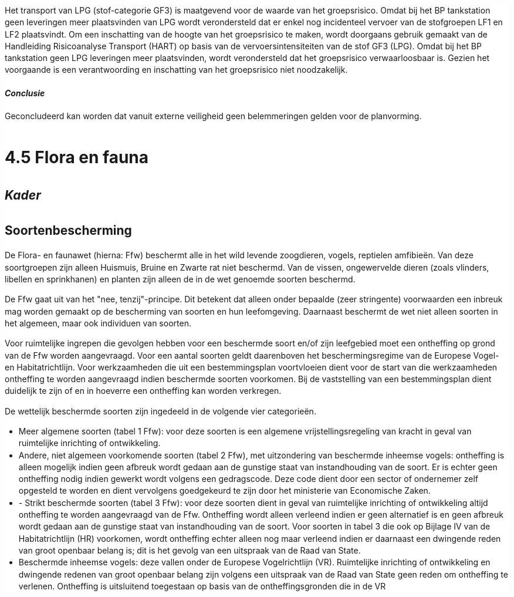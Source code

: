 Het transport van LPG (stof-categorie GF3) is maatgevend voor de waarde van het groepsrisico. Omdat bij het BP tankstation geen leveringen meer plaatsvinden van LPG wordt verondersteld dat er enkel nog incidenteel vervoer van de stofgroepen LF1 en LF2 plaatsvindt. Om een inschatting van de hoogte van het groepsrisico te maken, wordt doorgaans gebruik gemaakt van de Handleiding Risicoanalyse Transport (HART) op basis van de vervoersintensiteiten van de stof GF3 (LPG). Omdat bij het BP tankstation geen LPG leveringen meer plaatsvinden, wordt verondersteld dat het groepsrisico verwaarloosbaar is. Gezien het voorgaande is een verantwoording en inschatting van het groepsrisico niet noodzakelijk.

#### *Conclusie*

Geconcludeerd kan worden dat vanuit externe veiligheid geen belemmeringen gelden voor de planvorming.

# 4.5 Flora en fauna

## *Kader*

## **Soortenbescherming**

De Flora- en faunawet (hierna: Ffw) beschermt alle in het wild levende zoogdieren, vogels, reptielen amfibieën. Van deze soortgroepen zijn alleen Huismuis, Bruine en Zwarte rat niet beschermd. Van de vissen, ongewervelde dieren (zoals vlinders, libellen en sprinkhanen) en planten zijn alleen de in de wet genoemde soorten beschermd.

De Ffw gaat uit van het "nee, tenzij"-principe. Dit betekent dat alleen onder bepaalde (zeer stringente) voorwaarden een inbreuk mag worden gemaakt op de bescherming van soorten en hun leefomgeving. Daarnaast beschermt de wet niet alleen soorten in het algemeen, maar ook individuen van soorten.

Voor ruimtelijke ingrepen die gevolgen hebben voor een beschermde soort en/of zijn leefgebied moet een ontheffing op grond van de Ffw worden aangevraagd. Voor een aantal soorten geldt daarenboven het beschermingsregime van de Europese Vogel- en Habitatrichtlijn. Voor werkzaamheden die uit een bestemmingsplan voortvloeien dient voor de start van die werkzaamheden ontheffing te worden aangevraagd indien beschermde soorten voorkomen. Bij de vaststelling van een bestemmingsplan dient duidelijk te zijn of en in hoeverre een ontheffing kan worden verkregen.

De wettelijk beschermde soorten zijn ingedeeld in de volgende vier categorieën.

- Meer algemene soorten (tabel 1 Ffw): voor deze soorten is een algemene vrijstellingsregeling van kracht in geval van ruimtelijke inrichting of ontwikkeling.
- Andere, niet algemeen voorkomende soorten (tabel 2 Ffw), met uitzondering van beschermde inheemse vogels: ontheffing is alleen mogelijk indien geen afbreuk wordt gedaan aan de gunstige staat van instandhouding van de soort. Er is echter geen ontheffing nodig indien gewerkt wordt volgens een gedragscode. Deze code dient door een sector of ondernemer zelf opgesteld te worden en dient vervolgens goedgekeurd te zijn door het ministerie van Economische Zaken.
- <span id="page-24-0"></span>- Strikt beschermde soorten (tabel 3 Ffw): voor deze soorten dient in geval van ruimtelijke inrichting of ontwikkeling altijd ontheffing te worden aangevraagd van de Ffw. Ontheffing wordt alleen verleend indien er geen alternatief is en geen afbreuk wordt gedaan aan de gunstige staat van instandhouding van de soort. Voor soorten in tabel 3 die ook op Bijlage IV van de Habitatrichtlijn (HR) voorkomen, wordt ontheffing echter alleen nog maar verleend indien er daarnaast een dwingende reden van groot openbaar belang is; dit is het gevolg van een uitspraak van de Raad van State.
- Beschermde inheemse vogels: deze vallen onder de Europese Vogelrichtlijn (VR). Ruimtelijke inrichting of ontwikkeling en dwingende redenen van groot openbaar belang zijn volgens een uitspraak van de Raad van State geen reden om ontheffing te verlenen. Ontheffing is uitsluitend toegestaan op basis van de ontheffingsgronden die in de VR
